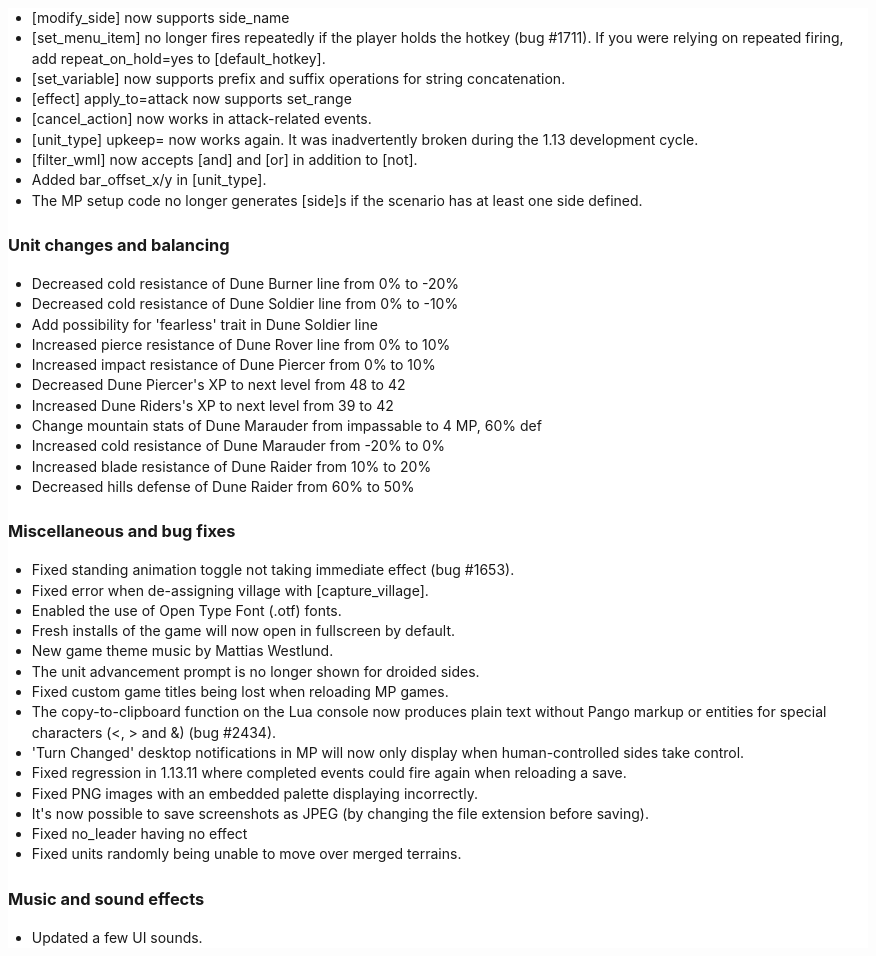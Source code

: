    * [modify_side] now supports side_name
   * [set_menu_item] no longer fires repeatedly if the player holds the
     hotkey (bug #1711). If you were relying on repeated firing, add
     repeat_on_hold=yes to [default_hotkey].
   * [set_variable] now supports prefix and suffix operations for
     string concatenation.
   * [effect] apply_to=attack now supports set_range
   * [cancel_action] now works in attack-related events.
   * [unit_type] upkeep= now works again. It was inadvertently broken during
     the 1.13 development cycle.
   * [filter_wml] now accepts [and] and [or] in addition to [not].
   * Added bar_offset_x/y in [unit_type].
   * The MP setup code no longer generates [side]s if the scenario has at
     least one side defined.
 ### Unit changes and balancing
   * Decreased cold resistance of Dune Burner line from 0% to -20%
   * Decreased cold resistance of Dune Soldier line from 0% to -10%
   * Add possibility for 'fearless' trait in Dune Soldier line
   * Increased pierce resistance of Dune Rover line from 0% to 10%
   * Increased impact resistance of Dune Piercer from 0% to 10%
   * Decreased Dune Piercer's XP to next level from 48 to 42
   * Increased Dune Riders's XP to next level from 39 to 42
   * Change mountain stats of Dune Marauder from impassable to 4 MP, 60% def
   * Increased cold resistance of Dune Marauder from -20% to 0%
   * Increased blade resistance of Dune Raider from 10% to 20%
   * Decreased hills defense of Dune Raider from 60% to 50%
 ### Miscellaneous and bug fixes
   * Fixed standing animation toggle not taking immediate effect (bug
     #1653).
   * Fixed error when de-assigning village with [capture_village].
   * Enabled the use of Open Type Font (.otf) fonts.
   * Fresh installs of the game will now open in fullscreen by default.
   * New game theme music by Mattias Westlund.
   * The unit advancement prompt is no longer shown for droided sides.
   * Fixed custom game titles being lost when reloading MP games.
   * The copy-to-clipboard function on the Lua console now produces plain text
     without Pango markup or entities for special characters (<, > and &)
     (bug #2434).
   * 'Turn Changed' desktop notifications in MP will now only display when
     human-controlled sides take control.
   * Fixed regression in 1.13.11 where completed events could fire again when
     reloading a save.
   * Fixed PNG images with an embedded palette displaying incorrectly.
   * It's now possible to save screenshots as JPEG (by changing the file
     extension before saving).
   * Fixed no_leader having no effect
   * Fixed units randomly being unable to move over merged terrains.
 ### Music and sound effects
   * Updated a few UI sounds.
